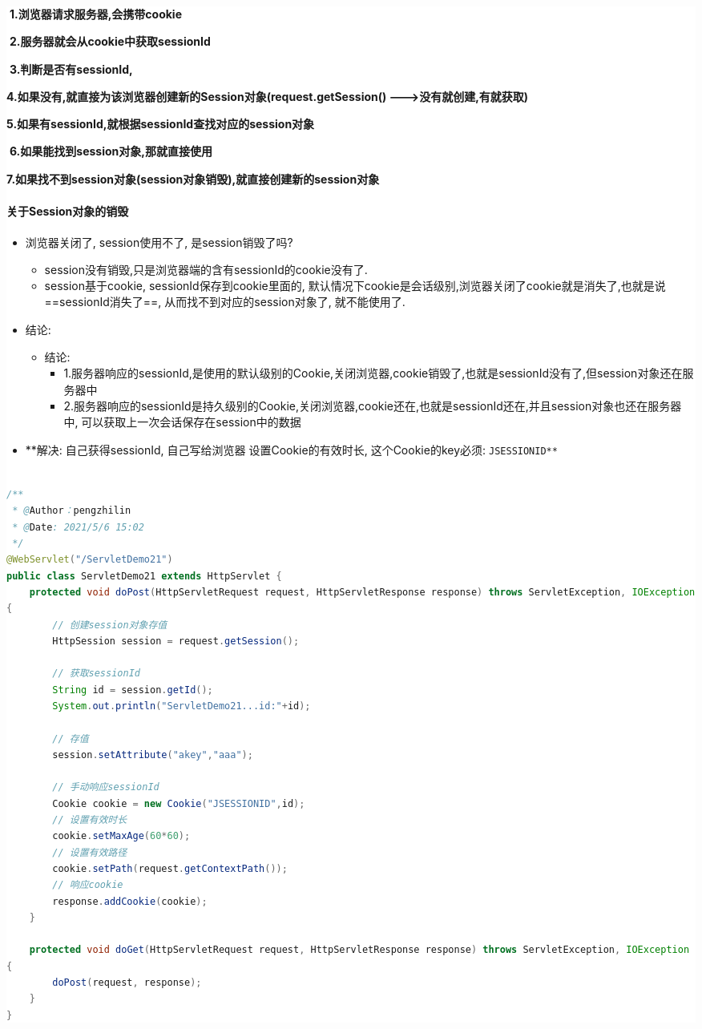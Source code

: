 ​	**1.浏览器请求服务器,会携带cookie**

​	**2.服务器就会从cookie中获取sessionId**

​	**3.判断是否有sessionId,**

​	**4.如果没有,就直接为该浏览器创建新的Session对象(request.getSession() --->没有就创建,有就获取)**

​    **5.如果有sessionId,就根据sessionId查找对应的session对象**

​    **6.如果能找到session对象,那就直接使用**

​    **7.如果找不到session对象(session对象销毁),就直接创建新的session对象**









#### 关于Session对象的销毁

- 浏览器关闭了, session使用不了, 是session销毁了吗?
  - session没有销毁,只是浏览器端的含有sessionId的cookie没有了.  
  - session基于cookie, sessionId保存到cookie里面的, 默认情况下cookie是会话级别,浏览器关闭了cookie就是消失了,也就是说==sessionId消失了==, 从而找不到对应的session对象了, 就不能使用了.
- 结论:
  - 结论:  
    - 1.服务器响应的sessionId,是使用的默认级别的Cookie,关闭浏览器,cookie销毁了,也就是sessionId没有了,但session对象还在服务器中
    - 2.服务器响应的sessionId是持久级别的Cookie,关闭浏览器,cookie还在,也就是sessionId还在,并且session对象也还在服务器中, 可以获取上一次会话保存在session中的数据

- **解决: 自己获得sessionId, 自己写给浏览器 设置Cookie的有效时长, 这个Cookie的key必须: `JSESSIONID**`

```java

/**
 * @Author：pengzhilin
 * @Date: 2021/5/6 15:02
 */
@WebServlet("/ServletDemo21")
public class ServletDemo21 extends HttpServlet {
    protected void doPost(HttpServletRequest request, HttpServletResponse response) throws ServletException, IOException {
        // 创建session对象存值
        HttpSession session = request.getSession();

        // 获取sessionId
        String id = session.getId();
        System.out.println("ServletDemo21...id:"+id);

        // 存值
        session.setAttribute("akey","aaa");

        // 手动响应sessionId
        Cookie cookie = new Cookie("JSESSIONID",id);
        // 设置有效时长
        cookie.setMaxAge(60*60);
        // 设置有效路径
        cookie.setPath(request.getContextPath());
        // 响应cookie
        response.addCookie(cookie);
    }

    protected void doGet(HttpServletRequest request, HttpServletResponse response) throws ServletException, IOException {
        doPost(request, response);
    }
}
```